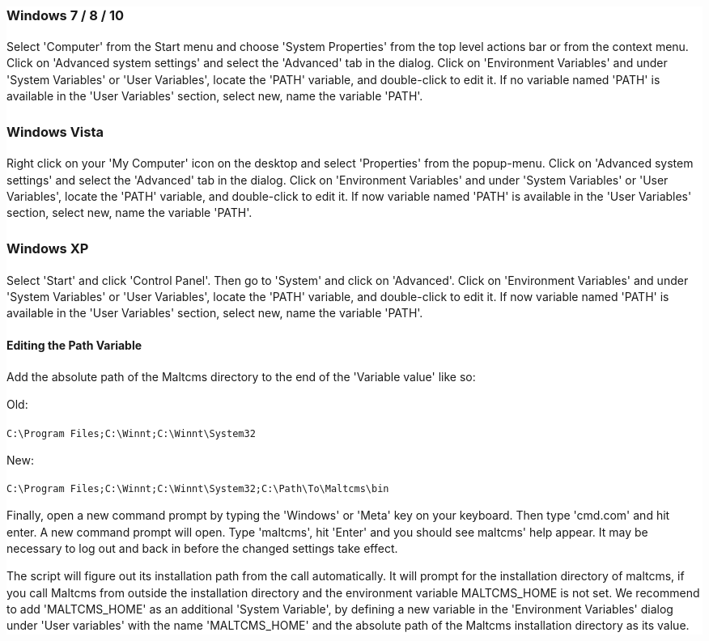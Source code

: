### Windows 7 / 8 / 10

Select 'Computer' from the Start menu and choose 'System Properties' from
the top level actions bar or from the context menu. Click on 
'Advanced system settings' and select the 'Advanced' tab in the dialog.
Click on 'Environment Variables' and under 'System Variables' or 
'User Variables', locate the 'PATH' variable, and double-click to edit it.
If no variable named 'PATH' is available in the 'User Variables' section,
select new, name the variable 'PATH'.

### Windows Vista

Right click on your 'My Computer' icon on the desktop and select 
'Properties' from the popup-menu. Click on 'Advanced system settings' and
select the 'Advanced' tab in the dialog. Click on 'Environment Variables'
and under 'System Variables' or 'User Variables', locate the 'PATH' 
variable, and double-click to edit it. If now variable named 'PATH' is
available in the 'User Variables' section, select new, name the variable
'PATH'.

### Windows XP

Select 'Start' and click 'Control Panel'. Then go to 'System' and click on
'Advanced'. Click on 'Environment Variables' and under 'System Variables'
or 'User Variables', locate the 'PATH' variable, and double-click to edit
it. If now variable named 'PATH' is available in the 'User Variables'
section, select new, name the variable 'PATH'.

#### Editing the Path Variable

Add the absolute path of the Maltcms directory to the end of the 'Variable value' like so:

Old:

    C:\Program Files;C:\Winnt;C:\Winnt\System32

New:

    C:\Program Files;C:\Winnt;C:\Winnt\System32;C:\Path\To\Maltcms\bin

Finally, open a new command prompt by typing the 'Windows' or 'Meta' key
on your keyboard. Then type 'cmd.com' and hit enter. A new command prompt
will open. Type 'maltcms', hit 'Enter' and you should see maltcms' help
appear. It may be necessary to log out and back in before the changed 
settings take effect.

The script will figure out its installation path from the call
automatically. It will prompt for the installation directory of 
maltcms, if you call Maltcms from outside the installation directory and
the environment variable MALTCMS_HOME is not set. We recommend to add 
'MALTCMS_HOME' as an additional 'System Variable', by defining a new 
variable in the 'Environment Variables' dialog under 'User variables'
with the name 'MALTCMS_HOME' and the absolute path of the Maltcms 
installation directory as its value.
